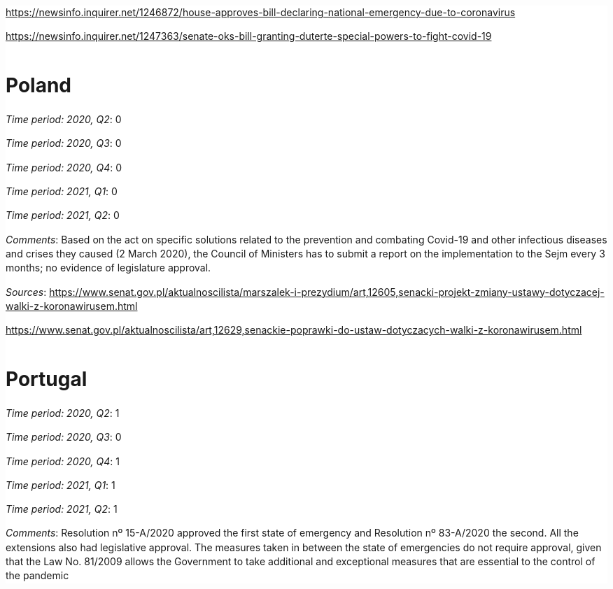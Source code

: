 


https://newsinfo.inquirer.net/1246872/house-approves-bill-declaring-national-emergency-due-to-coronavirus




https://newsinfo.inquirer.net/1247363/senate-oks-bill-granting-duterte-special-powers-to-fight-covid-19



# Poland 
*Time period: 2020, Q2*: 0

 
*Time period: 2020, Q3*: 0

 
*Time period: 2020, Q4*: 0

 
*Time period: 2021, Q1*: 0

 
*Time period: 2021, Q2*: 0

 

*Comments*:
 Based on the act on specific solutions related to the prevention and combating Covid-19 and other infectious diseases and crises they caused (2 March 2020), the Council of Ministers has to submit a report on the implementation to the Sejm every 3 months; no evidence of legislature approval. 

*Sources*:
 https://www.senat.gov.pl/aktualnoscilista/marszalek-i-prezydium/art,12605,senacki-projekt-zmiany-ustawy-dotyczacej-walki-z-koronawirusem.html

https://www.senat.gov.pl/aktualnoscilista/art,12629,senackie-poprawki-do-ustaw-dotyczacych-walki-z-koronawirusem.html



# Portugal 
*Time period: 2020, Q2*: 1

 
*Time period: 2020, Q3*: 0

 
*Time period: 2020, Q4*: 1

 
*Time period: 2021, Q1*: 1

 
*Time period: 2021, Q2*: 1

 

*Comments*:
 Resolution nº 15-A/2020 approved the first state of emergency and Resolution nº 83-A/2020 the second. All the extensions also had legislative approval. The measures taken in between the state of emergencies do not require approval, given that the  Law No. 81/2009 allows the Government to take additional and exceptional measures that are essential to the control of the pandemic 
